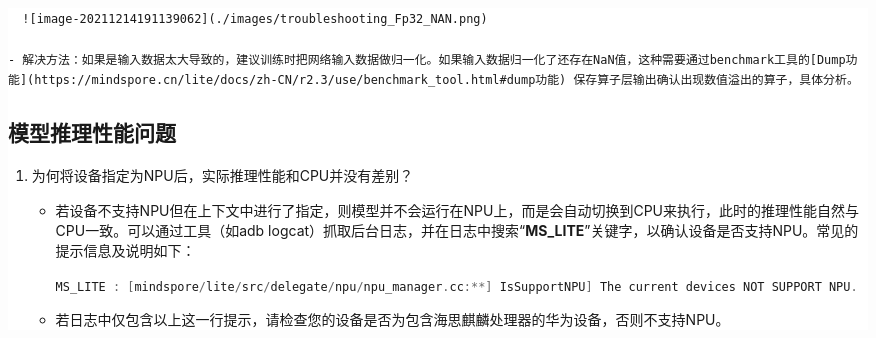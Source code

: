       ![image-20211214191139062](./images/troubleshooting_Fp32_NAN.png)

    - 解决方法：如果是输入数据太大导致的，建议训练时把网络输入数据做归一化。如果输入数据归一化了还存在NaN值，这种需要通过benchmark工具的[Dump功能](https://mindspore.cn/lite/docs/zh-CN/r2.3/use/benchmark_tool.html#dump功能) 保存算子层输出确认出现数值溢出的算子，具体分析。

## 模型推理性能问题

1. 为何将设备指定为NPU后，实际推理性能和CPU并没有差别？
    - 若设备不支持NPU但在上下文中进行了指定，则模型并不会运行在NPU上，而是会自动切换到CPU来执行，此时的推理性能自然与CPU一致。可以通过工具（如adb logcat）抓取后台日志，并在日志中搜索“**MS_LITE**”关键字，以确认设备是否支持NPU。常见的提示信息及说明如下：

      ```cpp
      MS_LITE : [mindspore/lite/src/delegate/npu/npu_manager.cc:**] IsSupportNPU] The current devices NOT SUPPORT NPU.
      ```

    - 若日志中仅包含以上这一行提示，请检查您的设备是否为包含海思麒麟处理器的华为设备，否则不支持NPU。
